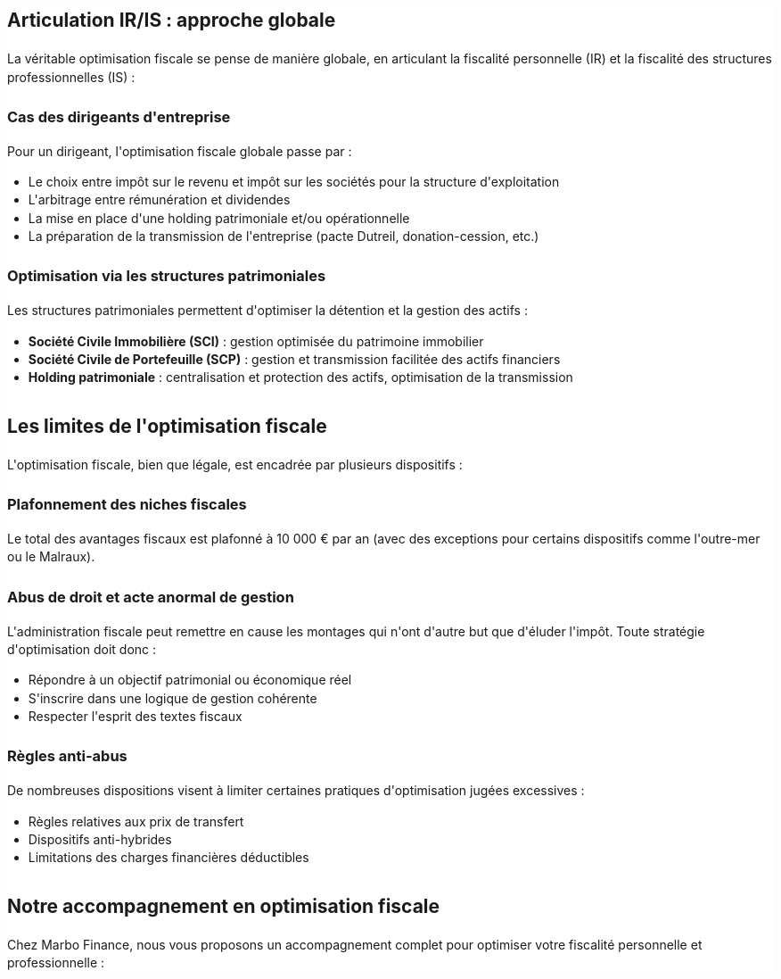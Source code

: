 ## Articulation IR/IS : approche globale

La véritable optimisation fiscale se pense de manière globale, en articulant la fiscalité personnelle (IR) et la fiscalité des structures professionnelles (IS) :

### Cas des dirigeants d'entreprise

Pour un dirigeant, l'optimisation fiscale globale passe par :

- Le choix entre impôt sur le revenu et impôt sur les sociétés pour la structure d'exploitation
- L'arbitrage entre rémunération et dividendes
- La mise en place d'une holding patrimoniale et/ou opérationnelle
- La préparation de la transmission de l'entreprise (pacte Dutreil, donation-cession, etc.)

### Optimisation via les structures patrimoniales

Les structures patrimoniales permettent d'optimiser la détention et la gestion des actifs :

- **Société Civile Immobilière (SCI)** : gestion optimisée du patrimoine immobilier
- **Société Civile de Portefeuille (SCP)** : gestion et transmission facilitée des actifs financiers
- **Holding patrimoniale** : centralisation et protection des actifs, optimisation de la transmission

## Les limites de l'optimisation fiscale

L'optimisation fiscale, bien que légale, est encadrée par plusieurs dispositifs :

### Plafonnement des niches fiscales

Le total des avantages fiscaux est plafonné à 10 000 € par an (avec des exceptions pour certains dispositifs comme l'outre-mer ou le Malraux).

### Abus de droit et acte anormal de gestion

L'administration fiscale peut remettre en cause les montages qui n'ont d'autre but que d'éluder l'impôt. Toute stratégie d'optimisation doit donc :
- Répondre à un objectif patrimonial ou économique réel
- S'inscrire dans une logique de gestion cohérente
- Respecter l'esprit des textes fiscaux

### Règles anti-abus

De nombreuses dispositions visent à limiter certaines pratiques d'optimisation jugées excessives :
- Règles relatives aux prix de transfert
- Dispositifs anti-hybrides
- Limitations des charges financières déductibles

## Notre accompagnement en optimisation fiscale

Chez Marbo Finance, nous vous proposons un accompagnement complet pour optimiser votre fiscalité personnelle et professionnelle :

